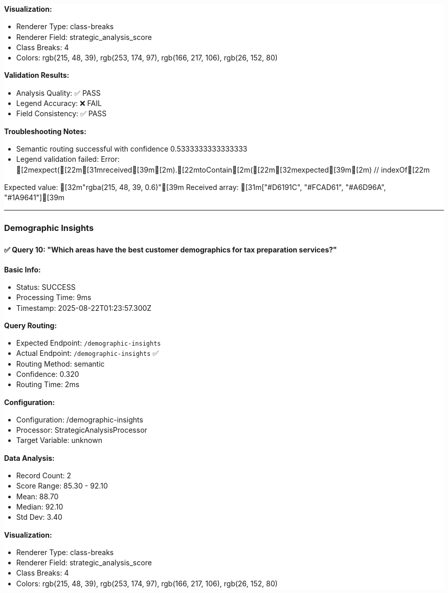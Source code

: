 **Visualization:**
- Renderer Type: class-breaks
- Renderer Field: strategic_analysis_score
- Class Breaks: 4
- Colors: rgb(215, 48, 39), rgb(253, 174, 97), rgb(166, 217, 106), rgb(26, 152, 80)

**Validation Results:**
- Analysis Quality: ✅ PASS
- Legend Accuracy: ❌ FAIL
- Field Consistency: ✅ PASS

**Troubleshooting Notes:**
- Semantic routing successful with confidence 0.5333333333333333
- Legend validation failed: Error: [2mexpect([22m[31mreceived[39m[2m).[22mtoContain[2m([22m[32mexpected[39m[2m) // indexOf[22m

Expected value: [32m"rgba(215, 48, 39, 0.6)"[39m
Received array: [31m["#D6191C", "#FCAD61", "#A6D96A", "#1A9641"][39m

---

### Demographic Insights

#### ✅ Query 10: "Which areas have the best customer demographics for tax preparation services?"

**Basic Info:**
- Status: SUCCESS
- Processing Time: 9ms
- Timestamp: 2025-08-22T01:23:57.300Z

**Query Routing:**
- Expected Endpoint: `/demographic-insights`
- Actual Endpoint: `/demographic-insights` ✅
- Routing Method: semantic
- Confidence: 0.320
- Routing Time: 2ms

**Configuration:**
- Configuration: /demographic-insights
- Processor: StrategicAnalysisProcessor
- Target Variable: unknown

**Data Analysis:**
- Record Count: 2
- Score Range: 85.30 - 92.10
- Mean: 88.70
- Median: 92.10
- Std Dev: 3.40

**Visualization:**
- Renderer Type: class-breaks
- Renderer Field: strategic_analysis_score
- Class Breaks: 4
- Colors: rgb(215, 48, 39), rgb(253, 174, 97), rgb(166, 217, 106), rgb(26, 152, 80)

